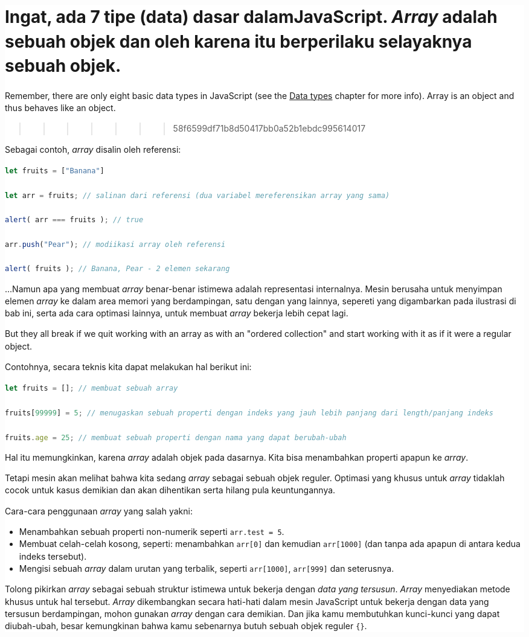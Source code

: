 
Ingat, ada 7 tipe (data) dasar dalamJavaScript. *Array* adalah sebuah objek dan oleh karena itu berperilaku selayaknya sebuah objek.
=======
Remember, there are only eight basic data types in JavaScript (see the [Data types](info:types) chapter for more info). Array is an object and thus behaves like an object.
>>>>>>> 58f6599df71b8d50417bb0a52b1ebdc995614017

Sebagai contoh, *array* disalin oleh referensi:

```js run
let fruits = ["Banana"]

let arr = fruits; // salinan dari referensi (dua variabel mereferensikan array yang sama)

alert( arr === fruits ); // true

arr.push("Pear"); // modiikasi array oleh referensi

alert( fruits ); // Banana, Pear - 2 elemen sekarang
```

...Namun apa yang membuat *array* benar-benar istimewa adalah representasi internalnya. Mesin berusaha untuk menyimpan elemen *array* ke dalam area memori yang berdampingan, satu dengan yang lainnya, sepereti yang digambarkan pada ilustrasi di bab ini, serta ada cara optimasi lainnya, untuk membuat *array* bekerja lebih cepat lagi.

But they all break if we quit working with an array as with an "ordered collection" and start working with it as if it were a regular object.

Contohnya, secara teknis kita dapat melakukan hal berikut ini:

```js
let fruits = []; // membuat sebuah array

fruits[99999] = 5; // menugaskan sebuah properti dengan indeks yang jauh lebih panjang dari length/panjang indeks

fruits.age = 25; // membuat sebuah properti dengan nama yang dapat berubah-ubah
```

Hal itu memungkinkan, karena *array* adalah objek pada dasarnya. Kita bisa menambahkan properti apapun ke *array*.

Tetapi mesin akan melihat bahwa kita sedang *array* sebagai sebuah objek reguler. Optimasi yang khusus untuk *array* tidaklah cocok untuk kasus demikian dan akan dihentikan serta hilang pula keuntungannya.

Cara-cara penggunaan *array* yang salah yakni:

- Menambahkan sebuah properti non-numerik seperti `arr.test = 5`.
- Membuat celah-celah kosong, seperti: menambahkan `arr[0]` dan kemudian `arr[1000]` (dan tanpa ada apapun di antara kedua indeks tersebut).
- Mengisi sebuah *array* dalam urutan yang terbalik, seperti `arr[1000]`, `arr[999]` dan seterusnya.

Tolong pikirkan *array* sebagai sebuah struktur istimewa untuk bekerja dengan *data yang tersusun*. *Array* menyediakan metode khusus untuk hal tersebut. *Array* dikembangkan secara hati-hati dalam mesin JavaScript untuk bekerja dengan data yang tersusun berdampingan, mohon gunakan *array* dengan cara demikian. Dan jika kamu membutuhkan kunci-kunci yang dapat diubah-ubah, besar kemungkinan bahwa kamu sebenarnya butuh sebuah objek reguler `{}`.
